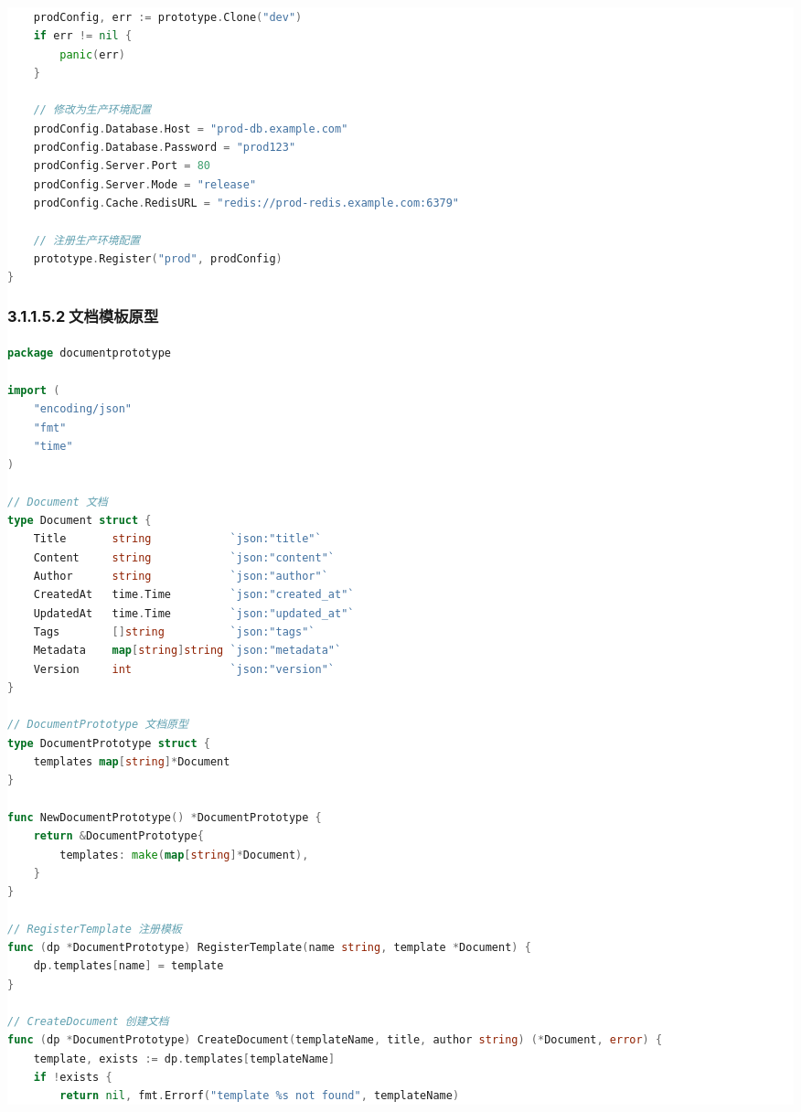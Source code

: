 ```go
    prodConfig, err := prototype.Clone("dev")
    if err != nil {
        panic(err)
    }
    
    // 修改为生产环境配置
    prodConfig.Database.Host = "prod-db.example.com"
    prodConfig.Database.Password = "prod123"
    prodConfig.Server.Port = 80
    prodConfig.Server.Mode = "release"
    prodConfig.Cache.RedisURL = "redis://prod-redis.example.com:6379"
    
    // 注册生产环境配置
    prototype.Register("prod", prodConfig)
}

```

### 3.1.1.5.2 文档模板原型

```go
package documentprototype

import (
    "encoding/json"
    "fmt"
    "time"
)

// Document 文档
type Document struct {
    Title       string            `json:"title"`
    Content     string            `json:"content"`
    Author      string            `json:"author"`
    CreatedAt   time.Time         `json:"created_at"`
    UpdatedAt   time.Time         `json:"updated_at"`
    Tags        []string          `json:"tags"`
    Metadata    map[string]string `json:"metadata"`
    Version     int               `json:"version"`
}

// DocumentPrototype 文档原型
type DocumentPrototype struct {
    templates map[string]*Document
}

func NewDocumentPrototype() *DocumentPrototype {
    return &DocumentPrototype{
        templates: make(map[string]*Document),
    }
}

// RegisterTemplate 注册模板
func (dp *DocumentPrototype) RegisterTemplate(name string, template *Document) {
    dp.templates[name] = template
}

// CreateDocument 创建文档
func (dp *DocumentPrototype) CreateDocument(templateName, title, author string) (*Document, error) {
    template, exists := dp.templates[templateName]
    if !exists {
        return nil, fmt.Errorf("template %s not found", templateName)
```